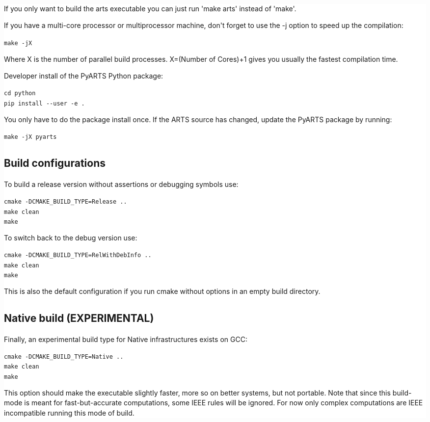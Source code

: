 If you only want to build the arts executable you can just run 'make arts'
instead of 'make'.

If you have a multi-core processor or multiprocessor machine, don't forget
to use the -j option to speed up the compilation:

```
make -jX
```

Where X is the number of parallel build processes.
X=(Number of Cores)+1 gives you usually the fastest compilation time.

Developer install of the PyARTS Python package:

```
cd python
pip install --user -e .
```

You only have to do the package install once. If the ARTS source has changed,
update the PyARTS package by running:

```
make -jX pyarts
```

Build configurations
--------------------
To build a release version without assertions or debugging symbols use:

```
cmake -DCMAKE_BUILD_TYPE=Release ..
make clean
make
```

To switch back to the debug version use:

```
cmake -DCMAKE_BUILD_TYPE=RelWithDebInfo ..
make clean
make
```

This is also the default configuration if you run cmake without
options in an empty build directory.

Native build (EXPERIMENTAL)
---------------------------

Finally, an experimental build type for Native infrastructures exists on GCC:

```
cmake -DCMAKE_BUILD_TYPE=Native ..
make clean
make
```

This option should make the executable slightly faster, more so on better
systems, but not portable. Note that since this build-mode is meant for
fast-but-accurate computations, some IEEE rules will be ignored. For now only
complex computations are IEEE incompatible running this mode of build.
